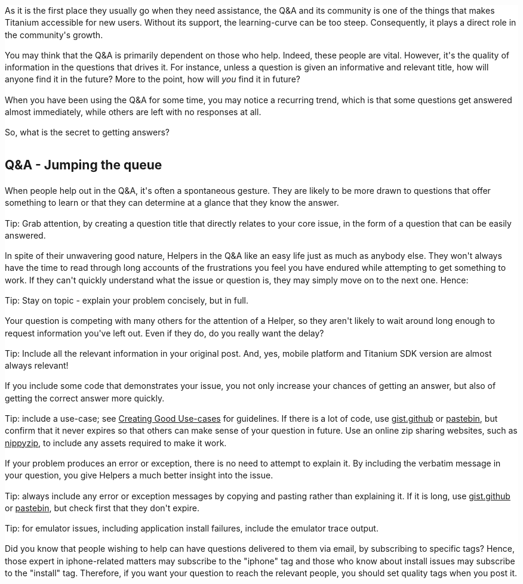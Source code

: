 As it is the first place they usually go when they need assistance, the Q&A and its community is one of the things that makes Titanium accessible for new users. Without its support, the learning-curve can be too steep. Consequently, it plays a direct role in the community's growth.

You may think that the Q&A is primarily dependent on those who help. Indeed, these people are vital. However, it's the quality of information in the questions that drives it. For instance, unless a question is given an informative and relevant title, how will anyone find it in the future? More to the point, how will *you* find it in future?

When you have been using the Q&A for some time, you may notice a recurring trend, which is that some questions get answered almost immediately, while others are left with no responses at all.

So, what is the secret to getting answers?

## Q&amp;A - Jumping the queue

When people help out in the Q&A, it's often a spontaneous gesture. They are likely to be more drawn to questions that offer something to learn or that they can determine at a glance that they know the answer.

<info>Tip: Grab attention, by creating a question title that directly relates to your core issue, in the form of a question that can be easily answered.</info>

In spite of their unwavering good nature, Helpers in the Q&A like an easy life just as much as anybody else. They won't always have the time to read through long accounts of the frustrations you feel you have endured while attempting to get something to work. If they can't quickly understand what the issue or question is, they may simply move on to the next one. Hence:

<info>Tip: Stay on topic - explain your problem concisely, but in full.</info>

Your question is competing with many others for the attention of a Helper, so they aren't likely to wait around long enough to request information you've left out. Even if they do, do you really want the delay?

<info>Tip: Include all the relevant information in your original post. And, yes, mobile platform and Titanium SDK version are almost always relevant!</info>

If you include some code that demonstrates your issue, you not only increase your chances of getting an answer, but also of getting the correct answer more quickly.

<info>Tip: include a use-case; see [Creating Good Use-cases](#creating_good_use-cases) for guidelines. If there is a lot of code, use [gist.github](https://gist.github.com) or [pastebin](http://pastebin.com), but confirm that it never expires so that others can make sense of your question in future. Use an online zip sharing websites, such as [nippyzip](http://www.nippyzip.com), to include any assets required to make it work.</info>

If your problem produces an error or exception, there is no need to attempt to explain it. By including the verbatim message in your question, you give Helpers a much better insight into the issue.

<info>Tip: always include any error or exception messages by copying and pasting rather than explaining it. If it is long, use [gist.github](https://gist.github.com) or [pastebin](http://pastebin.com), but check first that they don't expire.</info>

<info>Tip: for emulator issues, including application install failures, include the emulator trace output.</info>

Did you know that people wishing to help can have questions delivered to them via email, by subscribing to specific tags? Hence, those expert in iphone-related matters may subscribe to the "iphone" tag and those who know about install issues may subscribe to the "install" tag. Therefore, if you want your question to reach the relevant people, you should set quality tags when you post it.
